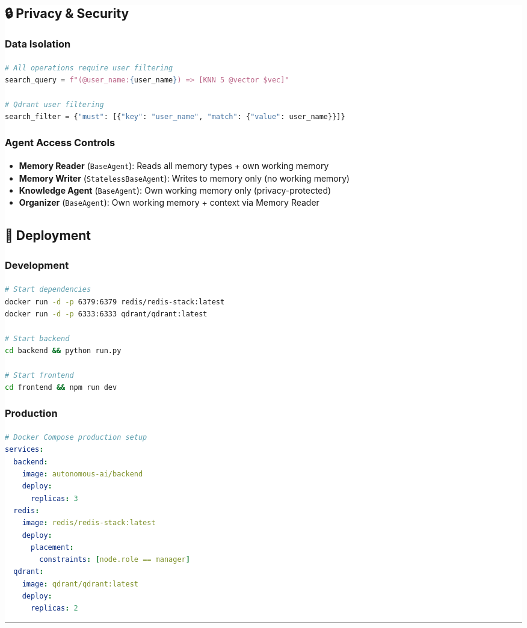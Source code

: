 ## 🔒 Privacy & Security

### **Data Isolation**
```python
# All operations require user filtering
search_query = f"(@user_name:{user_name}) => [KNN 5 @vector $vec]"

# Qdrant user filtering  
search_filter = {"must": [{"key": "user_name", "match": {"value": user_name}}]}
```

### **Agent Access Controls**
- **Memory Reader** (`BaseAgent`): Reads all memory types + own working memory
- **Memory Writer** (`StatelessBaseAgent`): Writes to memory only (no working memory)
- **Knowledge Agent** (`BaseAgent`): Own working memory only (privacy-protected)
- **Organizer** (`BaseAgent`): Own working memory + context via Memory Reader

## 🚀 Deployment

### **Development**
```bash
# Start dependencies
docker run -d -p 6379:6379 redis/redis-stack:latest
docker run -d -p 6333:6333 qdrant/qdrant:latest

# Start backend
cd backend && python run.py

# Start frontend  
cd frontend && npm run dev
```

### **Production**
```yaml
# Docker Compose production setup
services:
  backend:
    image: autonomous-ai/backend
    deploy:
      replicas: 3
  redis:
    image: redis/redis-stack:latest
    deploy:
      placement:
        constraints: [node.role == manager]
  qdrant:
    image: qdrant/qdrant:latest
    deploy:
      replicas: 2
```

---